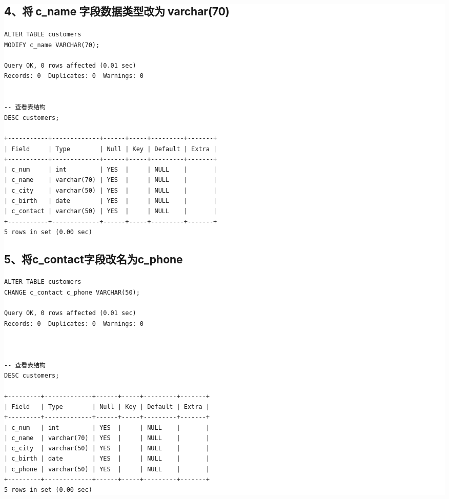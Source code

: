 

## 4、将 c_name 字段数据类型改为 varchar(70)

~~~MYSQL
ALTER TABLE customers 
MODIFY c_name VARCHAR(70);

Query OK, 0 rows affected (0.01 sec)
Records: 0  Duplicates: 0  Warnings: 0


-- 查看表结构
DESC customers;

+-----------+-------------+------+-----+---------+-------+
| Field     | Type        | Null | Key | Default | Extra |
+-----------+-------------+------+-----+---------+-------+
| c_num     | int         | YES  |     | NULL    |       |
| c_name    | varchar(70) | YES  |     | NULL    |       |
| c_city    | varchar(50) | YES  |     | NULL    |       |
| c_birth   | date        | YES  |     | NULL    |       |
| c_contact | varchar(50) | YES  |     | NULL    |       |
+-----------+-------------+------+-----+---------+-------+
5 rows in set (0.00 sec)
~~~





## 5、将c_contact字段改名为c_phone

~~~MYSQL
ALTER TABLE customers 
CHANGE c_contact c_phone VARCHAR(50);

Query OK, 0 rows affected (0.01 sec)
Records: 0  Duplicates: 0  Warnings: 0



-- 查看表结构
DESC customers;

+---------+-------------+------+-----+---------+-------+
| Field   | Type        | Null | Key | Default | Extra |
+---------+-------------+------+-----+---------+-------+
| c_num   | int         | YES  |     | NULL    |       |
| c_name  | varchar(70) | YES  |     | NULL    |       |
| c_city  | varchar(50) | YES  |     | NULL    |       |
| c_birth | date        | YES  |     | NULL    |       |
| c_phone | varchar(50) | YES  |     | NULL    |       |
+---------+-------------+------+-----+---------+-------+
5 rows in set (0.00 sec)
~~~
